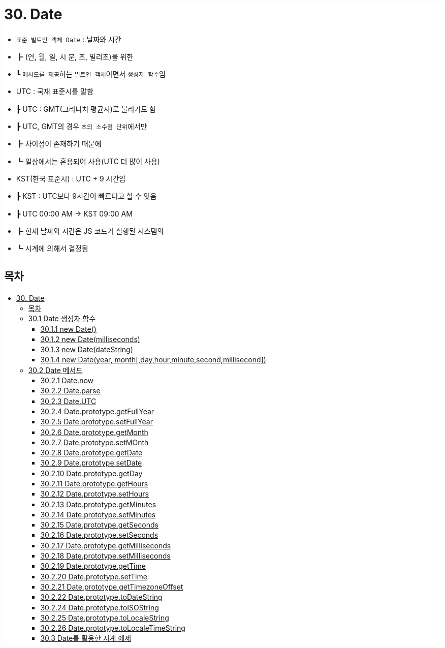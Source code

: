 # 30. Date

- `표준 빌트인 객체 Date` : 날짜와 시간
- ┣ (연, 월, 일, 시 분, 초, 밀리초)을 위한
- ┗ `메서드를 제공`하는 `빌트인 객체`이면서 `생성자 함수`임

- UTC : 국재 표준시를 말함
- ┣ UTC : GMT(그리니치 평균시)로 불리기도 함
- ┣ UTC, GMT의 경우 `초의 소수점 단위`에서만
- ┣ 차이점이 존재하기 때문에
- ┗ 일상에서는 혼용되어 사용(UTC 더 많이 사용)

- KST(한국 표준시) : UTC + 9 시간임
- ┣ KST : UTC보다 9시간이 빠르다고 할 수 잇음
- ┣ UTC 00:00 AM → KST 09:00 AM
- ┣ 현재 날짜와 시간은 JS 코드가 실행된 시스템의
- ┗ 시계에 의해서 결정됨

## 목차

- [30. Date](#30-date)
  - [목차](#목차)
  - [30.1 Date 생성자 함수](#301-date-생성자-함수)
    - [30.1.1 new Date()](#3011-new-date)
    - [30.1.2 new Date(milliseconds)](#3012-new-datemilliseconds)
    - [30.1.3 new Date(dateString)](#3013-new-datedatestring)
    - [30.1.4 new Date(year, month[,day,hour,minute,second,millisecond])](#3014-new-dateyear-monthdayhourminutesecondmillisecond)
  - [30.2 Date 메서드](#302-date-메서드)
    - [30.2.1 Date.now](#3021-datenow)
    - [30.2.2 Date.parse](#3022-dateparse)
    - [30.2.3 Date.UTC](#3023-dateutc)
    - [30.2.4 Date.prototype.getFullYear](#3024-dateprototypegetfullyear)
    - [30.2.5 Date.prototype.setFullYear](#3025-dateprototypesetfullyear)
    - [30.2.6 Date.prototype.getMonth](#3026-dateprototypegetmonth)
    - [30.2.7 Date.prototype.setMOnth](#3027-dateprototypesetmonth)
    - [30.2.8 Date.prototype.getDate](#3028-dateprototypegetdate)
    - [30.2.9 Date.prototype.setDate](#3029-dateprototypesetdate)
    - [30.2.10 Date.prototype.getDay](#30210-dateprototypegetday)
    - [30.2.11 Date.prototype.getHours](#30211-dateprototypegethours)
    - [30.2.12 Date.prototype.setHours](#30212-dateprototypesethours)
    - [30.2.13 Date.prototype.getMinutes](#30213-dateprototypegetminutes)
    - [30.2.14 Date.prototype.setMinutes](#30214-dateprototypesetminutes)
    - [30.2.15 Date.prototype.getSeconds](#30215-dateprototypegetseconds)
    - [30.2.16 Date.prototype.setSeconds](#30216-dateprototypesetseconds)
    - [30.2.17 Date.prototype.getMilliseconds](#30217-dateprototypegetmilliseconds)
    - [30.2.18 Date.prototype.setMilliseconds](#30218-dateprototypesetmilliseconds)
    - [30.2.19 Date.prototype.getTime](#30219-dateprototypegettime)
    - [30.2.20 Date.prototype.setTime](#30220-dateprototypesettime)
    - [30.2.21 Date.prototype.getTimezoneOffset](#30221-dateprototypegettimezoneoffset)
    - [30.2.22 Date.prototype.toDateString](#30222-dateprototypetodatestring)
    - [30.2.24 Date.prototype.toISOString](#30224-dateprototypetoisostring)
    - [30.2.25 Date.prototype.toLocaleString](#30225-dateprototypetolocalestring)
    - [30.2.26 Date.prototype.toLocaleTimeString](#30226-dateprototypetolocaletimestring)
    - [30.3 Date를 활용한 시계 예제](#303-date를-활용한-시계-예제)
